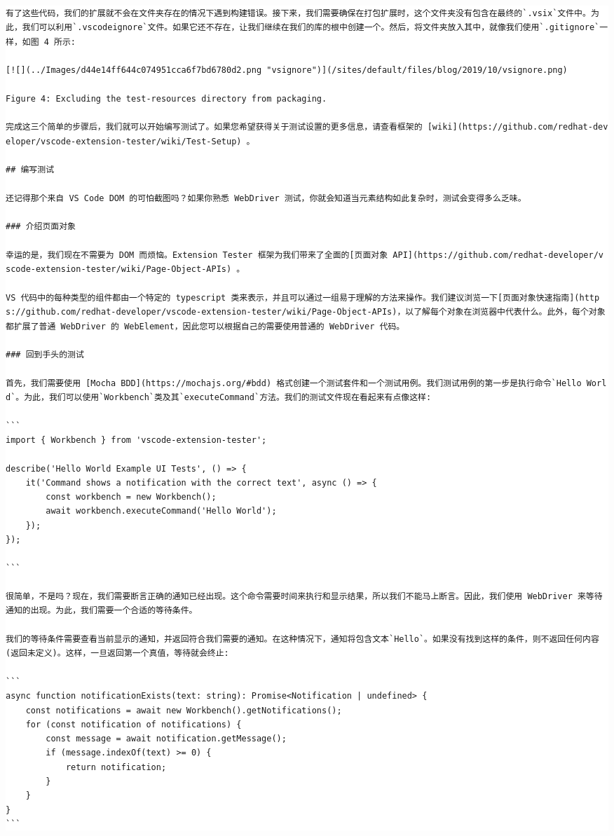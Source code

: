     有了这些代码，我们的扩展就不会在文件夹存在的情况下遇到构建错误。接下来，我们需要确保在打包扩展时，这个文件夹没有包含在最终的`.vsix`文件中。为此，我们可以利用`.vscodeignore`文件。如果它还不存在，让我们继续在我们的库的根中创建一个。然后，将文件夹放入其中，就像我们使用`.gitignore`一样，如图 4 所示:

    [![](../Images/d44e14ff644c074951cca6f7bd6780d2.png "vsignore")](/sites/default/files/blog/2019/10/vsignore.png)

    Figure 4: Excluding the test-resources directory from packaging.

    完成这三个简单的步骤后，我们就可以开始编写测试了。如果您希望获得关于测试设置的更多信息，请查看框架的 [wiki](https://github.com/redhat-developer/vscode-extension-tester/wiki/Test-Setup) 。

    ## 编写测试

    还记得那个来自 VS Code DOM 的可怕截图吗？如果你熟悉 WebDriver 测试，你就会知道当元素结构如此复杂时，测试会变得多么乏味。

    ### 介绍页面对象

    幸运的是，我们现在不需要为 DOM 而烦恼。Extension Tester 框架为我们带来了全面的[页面对象 API](https://github.com/redhat-developer/vscode-extension-tester/wiki/Page-Object-APIs) 。

    VS 代码中的每种类型的组件都由一个特定的 typescript 类来表示，并且可以通过一组易于理解的方法来操作。我们建议浏览一下[页面对象快速指南](https://github.com/redhat-developer/vscode-extension-tester/wiki/Page-Object-APIs)，以了解每个对象在浏览器中代表什么。此外，每个对象都扩展了普通 WebDriver 的 WebElement，因此您可以根据自己的需要使用普通的 WebDriver 代码。

    ### 回到手头的测试

    首先，我们需要使用 [Mocha BDD](https://mochajs.org/#bdd) 格式创建一个测试套件和一个测试用例。我们测试用例的第一步是执行命令`Hello World`。为此，我们可以使用`Workbench`类及其`executeCommand`方法。我们的测试文件现在看起来有点像这样:

    ```
    import { Workbench } from 'vscode-extension-tester';

    describe('Hello World Example UI Tests', () => {
        it('Command shows a notification with the correct text', async () => {
            const workbench = new Workbench();
            await workbench.executeCommand('Hello World');
        });
    });

    ```

    很简单，不是吗？现在，我们需要断言正确的通知已经出现。这个命令需要时间来执行和显示结果，所以我们不能马上断言。因此，我们使用 WebDriver 来等待通知的出现。为此，我们需要一个合适的等待条件。

    我们的等待条件需要查看当前显示的通知，并返回符合我们需要的通知。在这种情况下，通知将包含文本`Hello`。如果没有找到这样的条件，则不返回任何内容(返回未定义)。这样，一旦返回第一个真值，等待就会终止:

    ```
    async function notificationExists(text: string): Promise<Notification | undefined> {
        const notifications = await new Workbench().getNotifications();
        for (const notification of notifications) {
            const message = await notification.getMessage();
            if (message.indexOf(text) >= 0) {
                return notification;
            }
        }
    }
    ```
